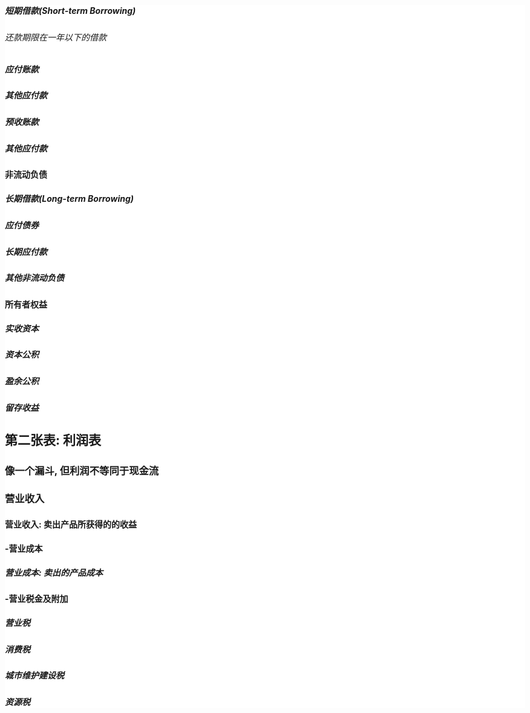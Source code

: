##### 短期借款(Short-term Borrowing)

###### 还款期限在一年以下的借款

##### 应付账款

##### 其他应付款

##### 预收账款

##### 其他应付款

#### 非流动负债

##### 长期借款(Long-term Borrowing)

##### 应付债券

##### 长期应付款

##### 其他非流动负债

#### 所有者权益

##### 实收资本

##### 资本公积

##### 盈余公积

##### 留存收益

## 第二张表: 利润表

### 像一个漏斗, 但利润不等同于现金流

### 营业收入

#### 营业收入: 卖出产品所获得的的收益

#### -营业成本

##### 营业成本: 卖出的产品成本

#### -营业税金及附加

##### 营业税

##### 消费税

##### 城市维护建设税

##### 资源税
